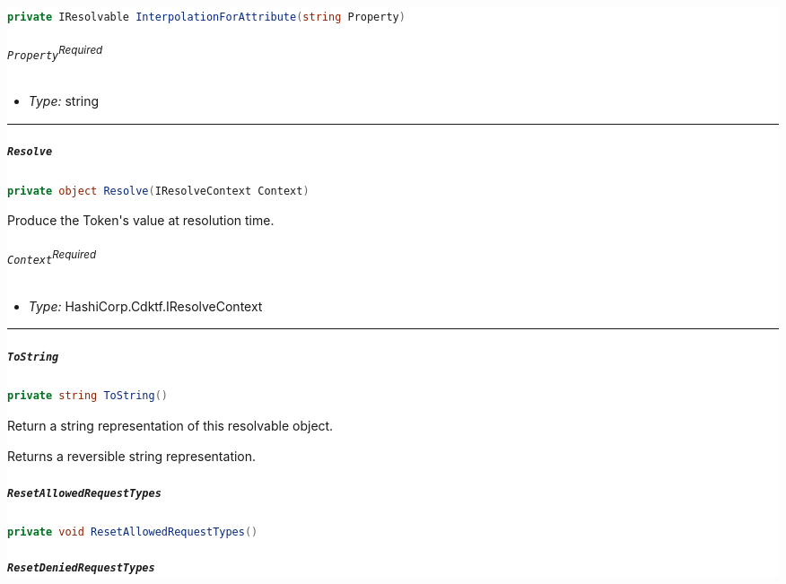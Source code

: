 ```csharp
private IResolvable InterpolationForAttribute(string Property)
```

###### `Property`<sup>Required</sup> <a name="Property" id="@cdktf/provider-azurerm.signalrServiceNetworkAcl.SignalrServiceNetworkAclPublicNetworkOutputReference.interpolationForAttribute.parameter.property"></a>

- *Type:* string

---

##### `Resolve` <a name="Resolve" id="@cdktf/provider-azurerm.signalrServiceNetworkAcl.SignalrServiceNetworkAclPublicNetworkOutputReference.resolve"></a>

```csharp
private object Resolve(IResolveContext Context)
```

Produce the Token's value at resolution time.

###### `Context`<sup>Required</sup> <a name="Context" id="@cdktf/provider-azurerm.signalrServiceNetworkAcl.SignalrServiceNetworkAclPublicNetworkOutputReference.resolve.parameter._context"></a>

- *Type:* HashiCorp.Cdktf.IResolveContext

---

##### `ToString` <a name="ToString" id="@cdktf/provider-azurerm.signalrServiceNetworkAcl.SignalrServiceNetworkAclPublicNetworkOutputReference.toString"></a>

```csharp
private string ToString()
```

Return a string representation of this resolvable object.

Returns a reversible string representation.

##### `ResetAllowedRequestTypes` <a name="ResetAllowedRequestTypes" id="@cdktf/provider-azurerm.signalrServiceNetworkAcl.SignalrServiceNetworkAclPublicNetworkOutputReference.resetAllowedRequestTypes"></a>

```csharp
private void ResetAllowedRequestTypes()
```

##### `ResetDeniedRequestTypes` <a name="ResetDeniedRequestTypes" id="@cdktf/provider-azurerm.signalrServiceNetworkAcl.SignalrServiceNetworkAclPublicNetworkOutputReference.resetDeniedRequestTypes"></a>
